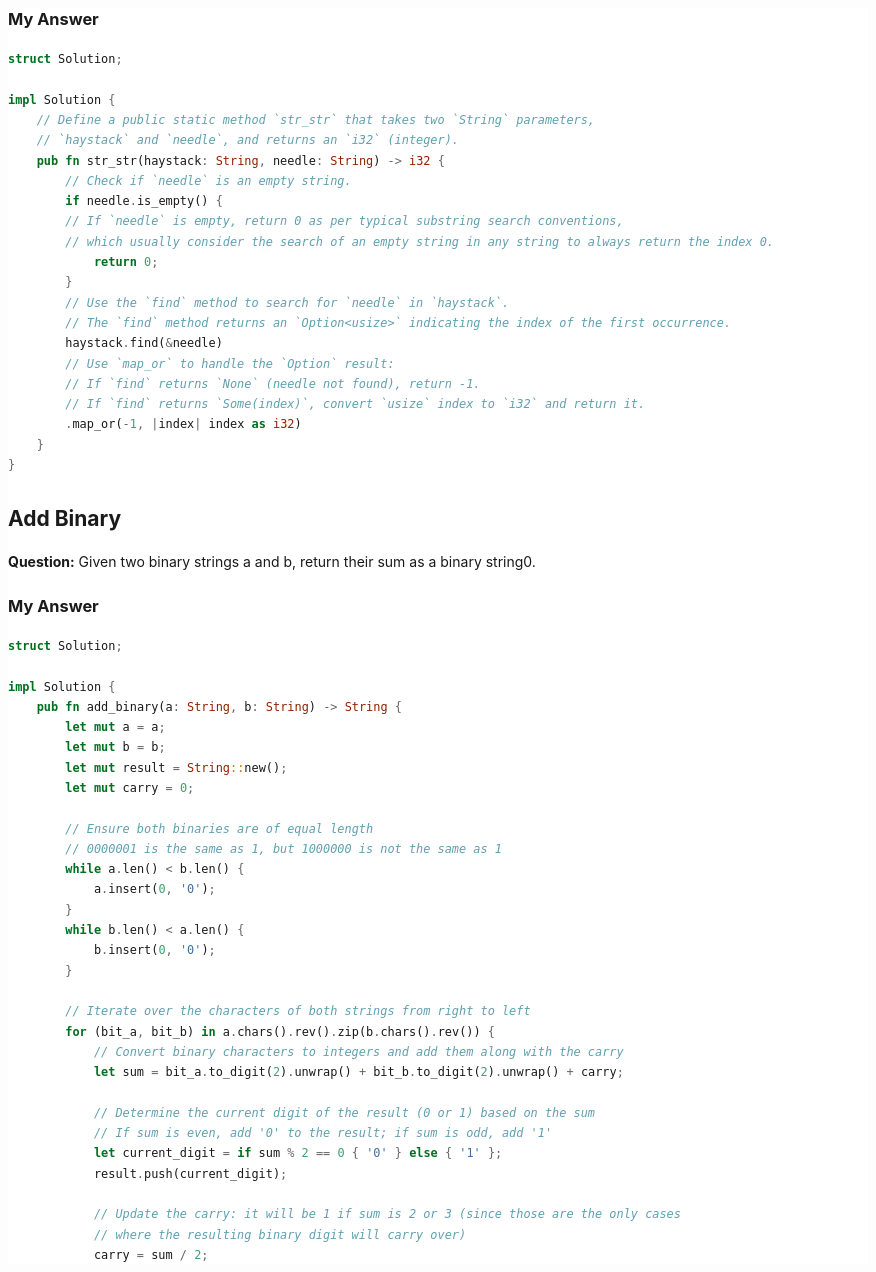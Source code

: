 ### My Answer
```rs
struct Solution;

impl Solution {
    // Define a public static method `str_str` that takes two `String` parameters,
    // `haystack` and `needle`, and returns an `i32` (integer).
    pub fn str_str(haystack: String, needle: String) -> i32 {
        // Check if `needle` is an empty string.
        if needle.is_empty() {
        // If `needle` is empty, return 0 as per typical substring search conventions,
        // which usually consider the search of an empty string in any string to always return the index 0.
            return 0;
        }
        // Use the `find` method to search for `needle` in `haystack`.
        // The `find` method returns an `Option<usize>` indicating the index of the first occurrence.
        haystack.find(&needle)
        // Use `map_or` to handle the `Option` result:
        // If `find` returns `None` (needle not found), return -1.
        // If `find` returns `Some(index)`, convert `usize` index to `i32` and return it.
        .map_or(-1, |index| index as i32)
    }
}
```

## Add Binary
**Question:** Given two binary strings a and b, return their sum as a binary string0.

### My Answer
```rs
struct Solution;

impl Solution {
	pub fn add_binary(a: String, b: String) -> String {
		let mut a = a;
		let mut b = b;
		let mut result = String::new();
		let mut carry = 0;

		// Ensure both binaries are of equal length
		// 0000001 is the same as 1, but 1000000 is not the same as 1
		while a.len() < b.len() {
			a.insert(0, '0');
		}
		while b.len() < a.len() {
			b.insert(0, '0');
		}

		// Iterate over the characters of both strings from right to left
		for (bit_a, bit_b) in a.chars().rev().zip(b.chars().rev()) {
			// Convert binary characters to integers and add them along with the carry
			let sum = bit_a.to_digit(2).unwrap() + bit_b.to_digit(2).unwrap() + carry;

			// Determine the current digit of the result (0 or 1) based on the sum
			// If sum is even, add '0' to the result; if sum is odd, add '1'
			let current_digit = if sum % 2 == 0 { '0' } else { '1' };
			result.push(current_digit);

			// Update the carry: it will be 1 if sum is 2 or 3 (since those are the only cases
			// where the resulting binary digit will carry over)
			carry = sum / 2;
```